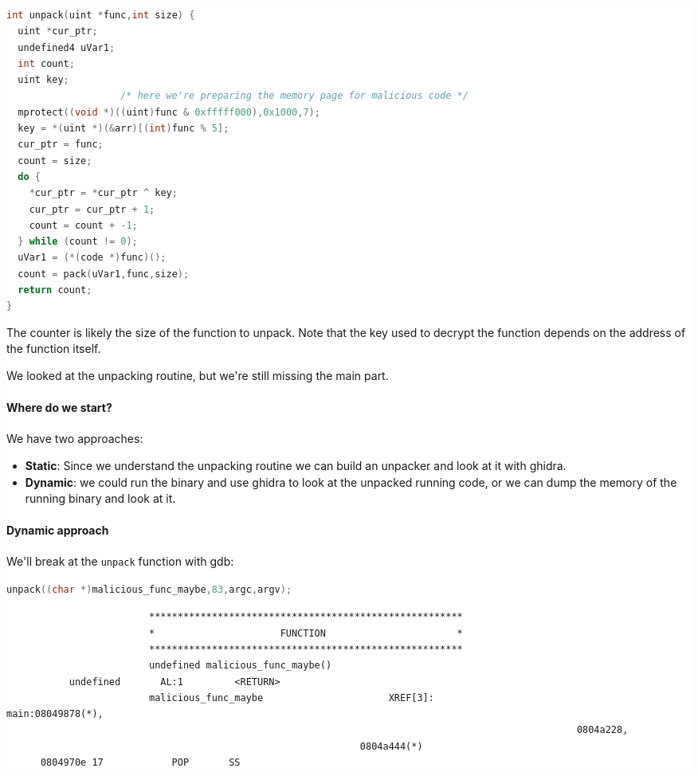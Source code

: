 ```c
int unpack(uint *func,int size) {
  uint *cur_ptr;
  undefined4 uVar1;
  int count;
  uint key;
                    /* here we're preparing the memory page for malicious code */
  mprotect((void *)((uint)func & 0xfffff000),0x1000,7);
  key = *(uint *)(&arr)[(int)func % 5];
  cur_ptr = func;
  count = size;
  do {
    *cur_ptr = *cur_ptr ^ key;
    cur_ptr = cur_ptr + 1;
    count = count + -1;
  } while (count != 0);
  uVar1 = (*(code *)func)();
  count = pack(uVar1,func,size);
  return count;
}
```

The counter is likely the size of the function to unpack. Note that the key used to decrypt the function depends on the address of the function itself.

We looked at the unpacking routine, but we're still missing the main part.

#### Where do we start?

We have two approaches:

* **Static**: Since we understand the unpacking routine we can build an unpacker and look at it with ghidra.
* **Dynamic**: we could run the binary and use ghidra to look at the unpacked running code, or we can dump the memory of the running binary and look at it.

#### Dynamic approach

We'll break at the `unpack` function with gdb:

```c
unpack((char *)malicious_func_maybe,83,argc,argv);
```

```assembly
                         *******************************************************
                         *                      FUNCTION                       *
                         *******************************************************
                         undefined malicious_func_maybe()
           undefined       AL:1         <RETURN>
                         malicious_func_maybe                      XREF[3]:   																																				main:08049878(*),
                         																			0804a228, 
                                                              0804a444(*)  
      0804970e 17            POP       SS
```
